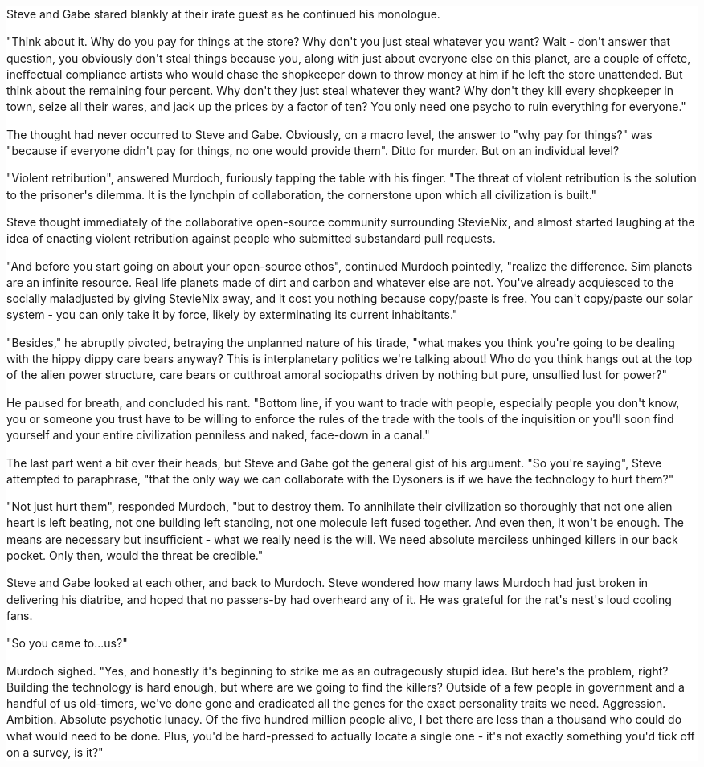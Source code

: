 Steve and Gabe stared blankly at their irate guest as he continued his monologue.

"Think about it. Why do you pay for things at the store? Why don't you just steal whatever you want? Wait - don't answer that question, you obviously don't steal things because you, along with just about everyone else on this planet, are a couple of effete, ineffectual compliance artists who would chase the shopkeeper down to throw money at him if he left the store unattended. But think about the remaining four percent. Why don't they just steal whatever they want? Why don't they kill every shopkeeper in town, seize all their wares, and jack up the prices by a factor of ten? You only need one psycho to ruin everything for everyone."

The thought had never occurred to Steve and Gabe. Obviously, on a macro level, the answer to "why pay for things?" was "because if everyone didn't pay for things, no one would provide them". Ditto for murder. But on an individual level?

"Violent retribution", answered Murdoch, furiously tapping the table with his finger. "The threat of violent retribution is the solution to the prisoner's dilemma. It is the lynchpin of collaboration, the cornerstone upon which all civilization is built."

Steve thought immediately of the collaborative open-source community surrounding StevieNix, and almost started laughing at the idea of enacting violent retribution against people who submitted substandard pull requests.

"And before you start going on about your open-source ethos", continued Murdoch pointedly, "realize the difference. Sim planets are an infinite resource. Real life planets made of dirt and carbon and whatever else are not. You've already acquiesced to the socially maladjusted by giving StevieNix away, and it cost you nothing because copy/paste is free. You can't copy/paste our solar system - you can only take it by force, likely by exterminating its current inhabitants."

"Besides," he abruptly pivoted, betraying the unplanned nature of his tirade, "what makes you think you're going to be dealing with the hippy dippy care bears anyway? This is interplanetary politics we're talking about! Who do you think hangs out at the top of the alien power structure, care bears or cutthroat amoral sociopaths driven by nothing but pure, unsullied lust for power?"

He paused for breath, and concluded his rant. "Bottom line, if you want to trade with people, especially people you don't know, you or someone you trust have to be willing to enforce the rules of the trade with the tools of the inquisition or you'll soon find yourself and your entire civilization penniless and naked, face-down in a canal."

The last part went a bit over their heads, but Steve and Gabe got the general gist of his argument. "So you're saying", Steve attempted to paraphrase, "that the only way we can collaborate with the Dysoners is if we have the technology to hurt them?"

"Not just hurt them", responded Murdoch, "but to destroy them. To annihilate their civilization so thoroughly that not one alien heart is left beating, not one building left standing, not one molecule left fused together. And even then, it won't be enough. The means are necessary but insufficient - what we really need is the will. We need absolute merciless unhinged killers in our back pocket. Only then, would the threat be credible."

Steve and Gabe looked at each other, and back to Murdoch. Steve wondered how many laws Murdoch had just broken in delivering his diatribe, and hoped that no passers-by had overheard any of it. He was grateful for the rat's nest's loud cooling fans.

"So you came to...us?"

Murdoch sighed. "Yes, and honestly it's beginning to strike me as an outrageously stupid idea. But here's the problem, right? Building the technology is hard enough, but where are we going to find the killers? Outside of a few people in government and a handful of us old-timers, we've done gone and eradicated all the genes for the exact personality traits we need. Aggression. Ambition. Absolute psychotic lunacy. Of the five hundred million people alive, I bet there are less than a thousand who could do what would need to be done. Plus, you'd be hard-pressed to actually locate a single one - it's not exactly something you'd tick off on a survey, is it?"
